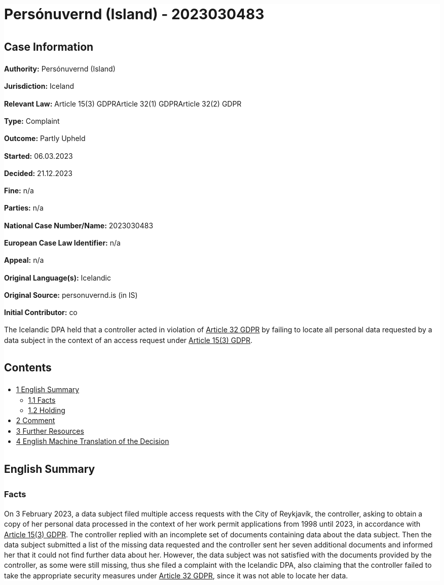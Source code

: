 # Persónuvernd (Island) - 2023030483

## Case Information

**Authority:** Persónuvernd (Island)

**Jurisdiction:** Iceland

**Relevant Law:** Article 15(3) GDPRArticle 32(1) GDPRArticle 32(2) GDPR

**Type:** Complaint

**Outcome:** Partly Upheld

**Started:** 06.03.2023

**Decided:** 21.12.2023

**Fine:** n/a

**Parties:** n/a

**National Case Number/Name:** 2023030483

**European Case Law Identifier:** n/a

**Appeal:** n/a

**Original Language(s):** Icelandic

**Original Source:** personuvernd.is (in IS)

**Initial Contributor:** co

The Icelandic DPA held that a controller acted in violation of [Article 32 GDPR](/index.php?title=Article_32_GDPR "Article 32 GDPR") by failing to locate all personal data requested by a data subject in the context of an access request under [Article 15(3) GDPR](/index.php?title=Article_15_GDPR#3 "Article 15 GDPR").

## Contents

*   [1 English Summary](#English_Summary)
    *   [1.1 Facts](#Facts)
    *   [1.2 Holding](#Holding)
*   [2 Comment](#Comment)
*   [3 Further Resources](#Further_Resources)
*   [4 English Machine Translation of the Decision](#English_Machine_Translation_of_the_Decision)

## English Summary

### Facts

On 3 February 2023, a data subject filed multiple access requests with the City of Reykjavík, the controller, asking to obtain a copy of her personal data processed in the context of her work permit applications from 1998 until 2023, in accordance with [Article 15(3) GDPR](/index.php?title=Article_15_GDPR#3 "Article 15 GDPR"). The controller replied with an incomplete set of documents containing data about the data subject. Then the data subject submitted a list of the missing data requested and the controller sent her seven additional documents and informed her that it could not find further data about her. However, the data subject was not satisfied with the documents provided by the controller, as some were still missing, thus she filed a complaint with the Icelandic DPA, also claiming that the controller failed to take the appropriate security measures under [Article 32 GDPR](/index.php?title=Article_32_GDPR "Article 32 GDPR"), since it was not able to locate her data.
